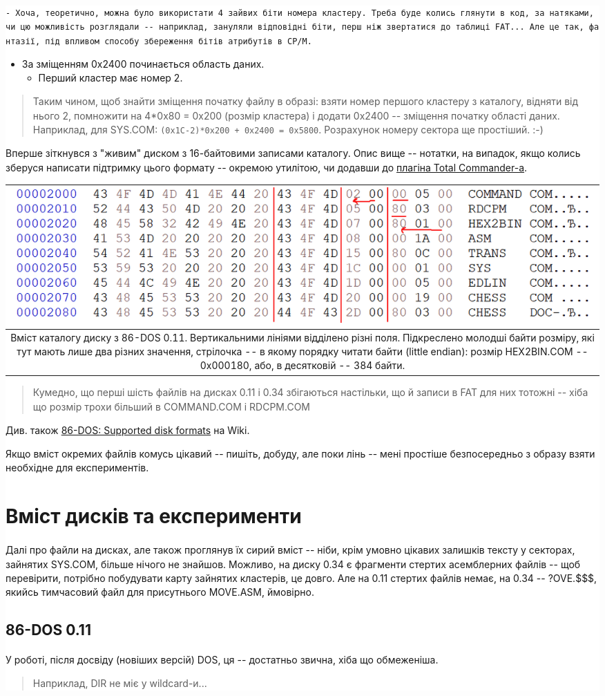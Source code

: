     - Хоча, теоретично, можна було використати 4 зайвих біти номера кластеру. Треба буде колись глянути в код, за натяками, чи цю можливість розглядали -- наприклад, зануляли відповідні біти, перш ніж звертатися до таблиці FAT... Але це так, фантазії, під впливом способу збереження бітів атрибутів в CP/M.
- За зміщенням 0x2400 починається область даних.
  - Перший кластер має номер 2. 

> Таким чином, щоб знайти зміщення початку файлу в образі: взяти номер першого кластеру з каталогу, відняти від нього 2, помножити на 4*0x80 = 0x200 (розмір кластера) і додати 0x2400 -- зміщення початку області даних. Наприклад, для SYS.COM: ``(0x1C-2)*0x200 + 0x2400 = 0x5800``.
> Розрахунок номеру сектора ще простіший. :-) 

Вперше зіткнувся з "живим" диском з 16-байтовими записами каталогу. Опис вище -- нотатки, на випадок, якщо колись зберуся написати підтримку цього формату -- окремою утилітою, чи додавши до [плагіна Total Commander-а](http://indrekis2.blogspot.com/2022/08/64-total-commander-fat.html).

| ![](/retrocomputing/ibm_pc_compat/pics/86DOS-1/FAT12_16b_catalog.png) |
|:--------------------------------------------------:|
| Вміст каталогу диску з 86-DOS 0.11. Вертикальними лініями відділено різні поля. Підкреслено молодші байти розміру, які тут мають лише два різних значення, стрілочка -- в якому порядку читати байти (little endian): розмір HEX2BIN.COM -- 0x000180, або, в десятковій -- 384 байти. |


> Кумедно, що перші шість файлів на дисках 0.11 і 0.34 збігаються настільки, що й записи в FAT для них тотожні -- хіба що розмір трохи більший в COMMAND.COM i RDCPM.COM

Див. також [86-DOS: Supported disk formats](https://en.wikipedia.org/wiki/86-DOS#Supported_disk_formats) на Wiki.

Якщо вміст окремих файлів комусь цікавий -- пишіть, добуду, але поки лінь -- мені простіше безпосередньо з образу взяти необхідне для експериментів.

# Вміст дисків та експерименти

Далі про файли на дисках, але також проглянув їх сирий вміст -- ніби, крім умовно цікавих залишків тексту у секторах, зайнятих SYS.COM, більше нічого не знайшов. Можливо, на диску 0.34 є фрагменти стертих асемблерних файлів -- щоб перевірити, потрібно побудувати карту зайнятих кластерів, це довго. Але на 0.11 стертих файлів немає, на 0.34 -- ?OVE.$$$, якийсь тимчасовий файл для присутнього MOVE.ASM, ймовірно.

## 86-DOS 0.11

У роботі, після досвіду (новіших версій) DOS, ця --  достатньо звична, хіба що обмеженіша.

> Наприклад, DIR не міє у wildcard-и...

